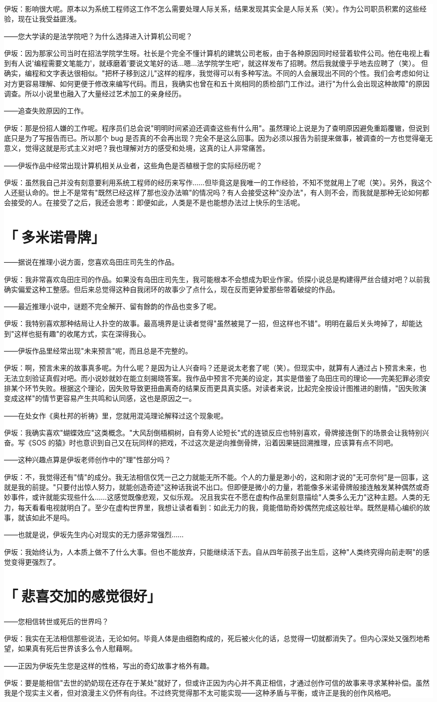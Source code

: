 伊坂：影响很大呢。原本以为系统工程师这工作不怎么需要处理人际关系，结果发现其实全是人际关系（笑）。作为公司职员积累的这些经验，现在让我受益匪浅。

——您大学读的是法学院吧？为什么选择进入计算机公司呢？

伊坂：因为那家公司当时在招法学院学生呀。社长是个完全不懂计算机的建筑公司老板，由于各种原因同时经营着软件公司。他在电视上看到有人说'编程需要文笔能力'，就琢磨着'要说文笔好的话…嗯…法学院学生吧'，就这样发布了招聘。然后我就傻乎乎地去应聘了（笑）。 但确实，编程和文字表达很相似。"把杯子移到这儿"这样的程序，我觉得可以有多种写法。不同的人会展现出不同的个性。我们会考虑如何让对方更容易理解、如何更便于修改来编写代码。而且，我确实也曾在和五十岚相同的质检部门工作过。进行"为什么会出现这种故障"的原因调查。所以小说里也融入了大量经过艺术加工的亲身经历。

——追查失败原因的工作。

伊坂：那是份招人嫌的工作呢。程序员们总会说"明明时间紧迫还调查这些有什么用"。虽然理论上说是为了查明原因避免重蹈覆辙，但说到底只是为了写报告而已。所以那个 bug 是否真的不会再出现？完全不是这么回事。因为必须以报告为前提来做事，被调查的一方也觉得毫无意义，觉得这就是形式主义对吧？我也理解对方的感受和处境，这真的让人非常痛苦。

——伊坂作品中经常出现计算机相关从业者，这些角色是否植根于您的实际经历呢？

伊坂：虽然我自己并没有刻意要利用系统工程师的经历来写作……但毕竟这是我唯一的工作经验，不知不觉就用上了呢（笑）。另外，我这个人还挺认命的。世上不是常有"既然已经这样了那也没办法嘛"的情况吗？有人会接受这种"没办法"，有人则不会，而我就是那种无论如何都会接受的人。在接受了之后，我还会思考：即便如此，人类是不是也能想办法过上快乐的生活呢。

# 「 多米诺骨牌」 

——据说在推理小说方面，您喜欢岛田庄司先生的作品。

伊坂：我非常喜欢岛田庄司的作品。如果没有岛田庄司先生，我可能根本不会想成为职业作家。侦探小说总是构建得严丝合缝对吧？以前我确实偏爱这种工整感。但后来总觉得这种自我闭环的故事少了点什么，现在反而更钟爱那些带着破绽的作品。

——最近推理小说中，谜题不完全解开、留有餘韵的作品也变多了呢。

伊坂：我特别喜欢那种结局让人扑空的故事。最高境界是让读者觉得"虽然被晃了一招，但这样也不错"。明明在最后关头垮掉了，却能达到"这样也挺有趣"的收尾方式，实在深得我心。

——伊坂作品里经常出现"未来预言"呢，而且总是不完整的。

伊坂：啊，预言未来的故事真多呢。为什么呢？是因为让人兴奋吗？还是说太老套了呢（笑）。但现实中，就算有人通过占卜预言未来，也无法立刻验证真假对吧。而小说妙就妙在能立刻揭晓答案。我作品中预言不完美的设定，其实是借鉴了岛田庄司的理论——完美犯罪必须安排某个环节失败。根据这个理论，因失败导致更扭曲离奇的结果反而更具真实感。对读者来说，比起完全按设计图推进的剧情，"因失败演变成这样"的情节更容易产生共鸣和认同感，这也是原因之一。

——在处女作《奥杜邦的祈祷》里，您就用混沌理论解释过这个现象呢。

伊坂：我确实喜欢"蝴蝶效应"这类概念。"大风刮倒梧桐树，自有旁人论短长"式的连锁反应也特别喜欢，骨牌接连倒下的场景会让我特别兴奋。写《SOS 的猿》时也意识到自己又在玩同样的把戏，不过这次是逆向推倒骨牌，沿着因果链回溯推理，应该算有点不同吧。

——这种兴趣点算是伊坂老师创作中的"理"性部分吗？

伊坂：不，我觉得还有"情"的成分。我无法相信仅凭一己之力就能无所不能。个人的力量是渺小的，这和刚才说的"无可奈何"是一回事，这就是我的前提。"只要付出惊人努力，就能创造奇迹"这种话我说不出口。但即便是微小的力量，若能像多米诺骨牌般接连触发某种偶然或奇妙事件，或许就能实现些什么……这感觉既像悲观，又似乐观。 况且我实在不愿在虚构作品里刻意描绘"人类多么无力"这种主题。人类的无力，每天看看电视就明白了。至少在虚构世界里，我想让读者看到：如此无力的我，竟能借助奇妙偶然完成这般壮举。既然是精心编织的故事，就该如此不是吗。

――也就是说，伊坂先生内心对现实的无力感非常强烈……

伊坂：我始终认为，人本质上做不了什么大事。但也不能放弃，只能继续活下去。自从四年前孩子出生后，这种"人类终究得向前走啊"的感觉变得更强烈了。

# 「 悲喜交加的感觉很好」 

――您相信转世或死后的世界吗？

伊坂：我实在无法相信那些说法，无论如何。毕竟人体是由细胞构成的，死后被火化的话，总觉得一切就都消失了。但内心深处又强烈地希望，如果真有死后世界该多么令人慰藉啊。

——正因为伊坂先生您是这样的性格，写出的奇幻故事才格外有趣。

伊坂：要是能相信"去世的奶奶现在还存在于某处"就好了，但或许正因为内心并不真正相信，才通过创作可信的故事来寻求某种补偿。虽然我是个现实主义者，但对浪漫主义仍怀有向往。不过终究觉得那不太可能实现——这种矛盾与平衡，或许正是我的创作风格吧。

